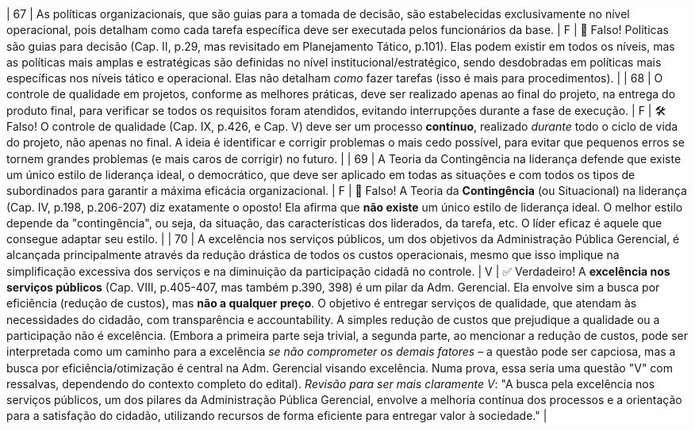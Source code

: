 | 67 | As políticas organizacionais, que são guias para a tomada de decisão, são estabelecidas exclusivamente no nível operacional, pois detalham como cada tarefa específica deve ser executada pelos funcionários da base.                                                                                                                                     | F        | 📜 Falso! Políticas são guias para decisão (Cap. II, p.29, mas revisitado em Planejamento Tático, p.101). Elas podem existir em todos os níveis, mas as políticas mais amplas e estratégicas são definidas no nível institucional/estratégico, sendo desdobradas em políticas mais específicas nos níveis tático e operacional. Elas não detalham *como* fazer tarefas (isso é mais para procedimentos).                                                                                                                                                                                                                                                                                                                                                                                                                                                                                                                                                                                                                                                                                                                                                                |
| 68 | O controle de qualidade em projetos, conforme as melhores práticas, deve ser realizado apenas ao final do projeto, na entrega do produto final, para verificar se todos os requisitos foram atendidos, evitando interrupções durante a fase de execução.                                                                                                  | F        | 🛠️ Falso! O controle de qualidade (Cap. IX, p.426, e Cap. V) deve ser um processo **contínuo**, realizado *durante* todo o ciclo de vida do projeto, não apenas no final. A ideia é identificar e corrigir problemas o mais cedo possível, para evitar que pequenos erros se tornem grandes problemas (e mais caros de corrigir) no futuro.                                                                                                                                                                                                                                                                                                                                                                                                                                                                                                                                                                                                                                                                                                                                                                                                                            |
| 69 | A Teoria da Contingência na liderança defende que existe um único estilo de liderança ideal, o democrático, que deve ser aplicado em todas as situações e com todos os tipos de subordinados para garantir a máxima eficácia organizacional.                                                                                                              | F        | 🔄 Falso! A Teoria da **Contingência** (ou Situacional) na liderança (Cap. IV, p.198, p.206-207) diz exatamente o oposto! Ela afirma que **não existe** um único estilo de liderança ideal. O melhor estilo depende da "contingência", ou seja, da situação, das características dos liderados, da tarefa, etc. O líder eficaz é aquele que consegue adaptar seu estilo.                                                                                                                                                                                                                                                                                                                                                                                                                                                                                                                                                                                                                                                                                                                                                                                                |
| 70 | A excelência nos serviços públicos, um dos objetivos da Administração Pública Gerencial, é alcançada principalmente através da redução drástica de todos os custos operacionais, mesmo que isso implique na simplificação excessiva dos serviços e na diminuição da participação cidadã no controle.                                                      | V        | ✅ Verdadeiro! A **excelência nos serviços públicos** (Cap. VIII, p.405-407, mas também p.390, 398) é um pilar da Adm. Gerencial. Ela envolve sim a busca por eficiência (redução de custos), mas **não a qualquer preço**. O objetivo é entregar serviços de qualidade, que atendam às necessidades do cidadão, com transparência e accountability. A simples redução de custos que prejudique a qualidade ou a participação não é excelência. (Embora a primeira parte seja trivial, a segunda parte, ao mencionar a redução de custos, pode ser interpretada como um caminho para a excelência *se não comprometer os demais fatores* – a questão pode ser capciosa, mas a busca por eficiência/otimização é central na Adm. Gerencial visando excelência. Numa prova, essa seria uma questão "V" com ressalvas, dependendo do contexto completo do edital). *Revisão para ser mais claramente V*: "A busca pela excelência nos serviços públicos, um dos pilares da Administração Pública Gerencial, envolve a melhoria contínua dos processos e a orientação para a satisfação do cidadão, utilizando recursos de forma eficiente para entregar valor à sociedade." |


